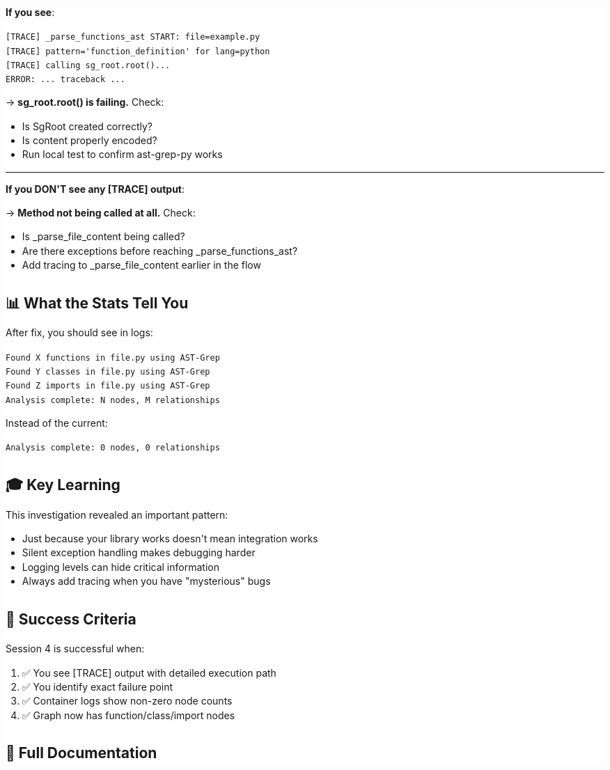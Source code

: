 
**If you see**:
```
[TRACE] _parse_functions_ast START: file=example.py
[TRACE] pattern='function_definition' for lang=python
[TRACE] calling sg_root.root()...
ERROR: ... traceback ...
```

→ **sg_root.root() is failing.** Check:
- Is SgRoot created correctly?
- Is content properly encoded?
- Run local test to confirm ast-grep-py works

---

**If you DON'T see any [TRACE] output**:

→ **Method not being called at all.** Check:
- Is _parse_file_content being called?
- Are there exceptions before reaching _parse_functions_ast?
- Add tracing to _parse_file_content earlier in the flow

## 📊 What the Stats Tell You

After fix, you should see in logs:
```
Found X functions in file.py using AST-Grep
Found Y classes in file.py using AST-Grep
Found Z imports in file.py using AST-Grep
Analysis complete: N nodes, M relationships
```

Instead of the current:
```
Analysis complete: 0 nodes, 0 relationships
```

## 🎓 Key Learning

This investigation revealed an important pattern:
- Just because your library works doesn't mean integration works
- Silent exception handling makes debugging harder
- Logging levels can hide critical information
- Always add tracing when you have "mysterious" bugs

## 🏁 Success Criteria

Session 4 is successful when:
1. ✅ You see [TRACE] output with detailed execution path
2. ✅ You identify exact failure point
3. ✅ Container logs show non-zero node counts
4. ✅ Graph now has function/class/import nodes

## 📖 Full Documentation
